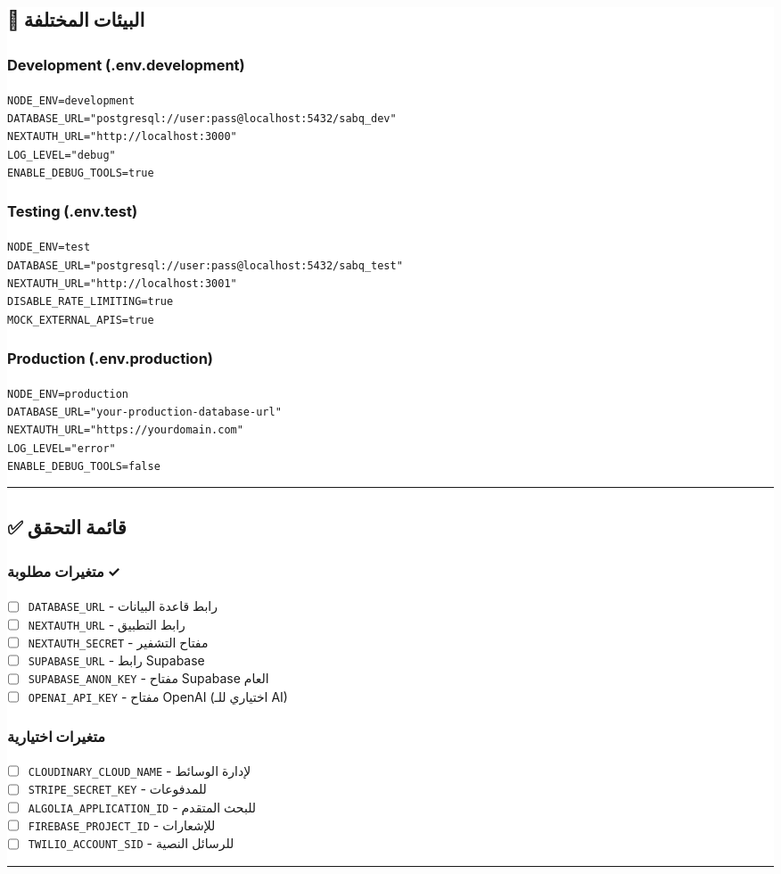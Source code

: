 ## 🎯 البيئات المختلفة

### Development (.env.development)

```env
NODE_ENV=development
DATABASE_URL="postgresql://user:pass@localhost:5432/sabq_dev"
NEXTAUTH_URL="http://localhost:3000"
LOG_LEVEL="debug"
ENABLE_DEBUG_TOOLS=true
```

### Testing (.env.test)

```env
NODE_ENV=test
DATABASE_URL="postgresql://user:pass@localhost:5432/sabq_test"
NEXTAUTH_URL="http://localhost:3001"
DISABLE_RATE_LIMITING=true
MOCK_EXTERNAL_APIS=true
```

### Production (.env.production)

```env
NODE_ENV=production
DATABASE_URL="your-production-database-url"
NEXTAUTH_URL="https://yourdomain.com"
LOG_LEVEL="error"
ENABLE_DEBUG_TOOLS=false
```

---

## ✅ قائمة التحقق

### متغيرات مطلوبة ✓

- [ ] `DATABASE_URL` - رابط قاعدة البيانات
- [ ] `NEXTAUTH_URL` - رابط التطبيق
- [ ] `NEXTAUTH_SECRET` - مفتاح التشفير
- [ ] `SUPABASE_URL` - رابط Supabase
- [ ] `SUPABASE_ANON_KEY` - مفتاح Supabase العام
- [ ] `OPENAI_API_KEY` - مفتاح OpenAI (اختياري للـ AI)

### متغيرات اختيارية

- [ ] `CLOUDINARY_CLOUD_NAME` - لإدارة الوسائط
- [ ] `STRIPE_SECRET_KEY` - للمدفوعات
- [ ] `ALGOLIA_APPLICATION_ID` - للبحث المتقدم
- [ ] `FIREBASE_PROJECT_ID` - للإشعارات
- [ ] `TWILIO_ACCOUNT_SID` - للرسائل النصية

---